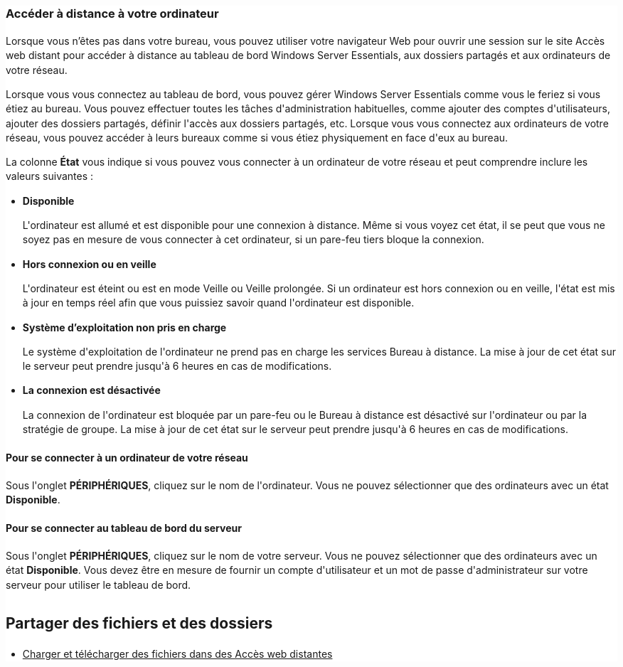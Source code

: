 ###  <a name="BKMK_1.5"></a>Accéder à distance à votre ordinateur  
 Lorsque vous n’êtes pas dans votre bureau, vous pouvez utiliser votre navigateur Web pour ouvrir une session sur le site Accès web distant pour accéder à distance au tableau de bord Windows Server Essentials, aux dossiers partagés et aux ordinateurs de votre réseau.  
  
 Lorsque vous vous connectez au tableau de bord, vous pouvez gérer Windows Server Essentials comme vous le feriez si vous étiez au bureau. Vous pouvez effectuer toutes les tâches d'administration habituelles, comme ajouter des comptes d'utilisateurs, ajouter des dossiers partagés, définir l'accès aux dossiers partagés, etc. Lorsque vous vous connectez aux ordinateurs de votre réseau, vous pouvez accéder à leurs bureaux comme si vous étiez physiquement en face d'eux au bureau.  
  
 La colonne **État** vous indique si vous pouvez vous connecter à un ordinateur de votre réseau et peut comprendre inclure les valeurs suivantes :  
  
-   **Disponible**  
  
     L'ordinateur est allumé et est disponible pour une connexion à distance. Même si vous voyez cet état, il se peut que vous ne soyez pas en mesure de vous connecter à cet ordinateur, si un pare-feu tiers bloque la connexion.  
  
-   **Hors connexion ou en veille**  
  
     L'ordinateur est éteint ou est en mode Veille ou Veille prolongée. Si un ordinateur est hors connexion ou en veille, l'état est mis à jour en temps réel afin que vous puissiez savoir quand l'ordinateur est disponible.  
  
-   **Système d’exploitation non pris en charge**  
  
     Le système d'exploitation de l'ordinateur ne prend pas en charge les services Bureau à distance. La mise à jour de cet état sur le serveur peut prendre jusqu'à 6 heures en cas de modifications.  
  
-   **La connexion est désactivée**  
  
     La connexion de l'ordinateur est bloquée par un pare-feu ou le Bureau à distance est désactivé sur l'ordinateur ou par la stratégie de groupe. La mise à jour de cet état sur le serveur peut prendre jusqu'à 6 heures en cas de modifications.  
  
#### <a name="to-connect-to-a-computer-on-your-network"></a>Pour se connecter à un ordinateur de votre réseau  
 Sous l'onglet **PÉRIPHÉRIQUES**, cliquez sur le nom de l'ordinateur. Vous ne pouvez sélectionner que des ordinateurs avec un état **Disponible**.  
  
#### <a name="to-connect-to-the-server-dashboard"></a>Pour se connecter au tableau de bord du serveur  
 Sous l'onglet **PÉRIPHÉRIQUES**, cliquez sur le nom de votre serveur. Vous ne pouvez sélectionner que des ordinateurs avec un état **Disponible**. Vous devez être en mesure de fournir un compte d'utilisateur et un mot de passe d'administrateur sur votre serveur pour utiliser le tableau de bord.  
  
##  <a name="BKMK_SharedFolders"></a>Partager des fichiers et des dossiers  
  

-   [Charger et télécharger des fichiers dans des Accès web distantes](Use-Remote-Web-Access-in-Windows-Server-Essentials.md#BKMK_UploadRWA)  
  